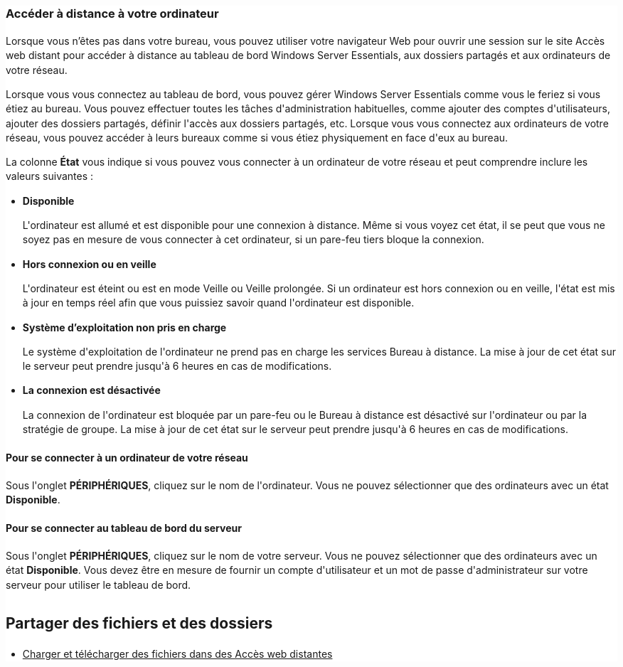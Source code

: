 ###  <a name="BKMK_1.5"></a>Accéder à distance à votre ordinateur  
 Lorsque vous n’êtes pas dans votre bureau, vous pouvez utiliser votre navigateur Web pour ouvrir une session sur le site Accès web distant pour accéder à distance au tableau de bord Windows Server Essentials, aux dossiers partagés et aux ordinateurs de votre réseau.  
  
 Lorsque vous vous connectez au tableau de bord, vous pouvez gérer Windows Server Essentials comme vous le feriez si vous étiez au bureau. Vous pouvez effectuer toutes les tâches d'administration habituelles, comme ajouter des comptes d'utilisateurs, ajouter des dossiers partagés, définir l'accès aux dossiers partagés, etc. Lorsque vous vous connectez aux ordinateurs de votre réseau, vous pouvez accéder à leurs bureaux comme si vous étiez physiquement en face d'eux au bureau.  
  
 La colonne **État** vous indique si vous pouvez vous connecter à un ordinateur de votre réseau et peut comprendre inclure les valeurs suivantes :  
  
-   **Disponible**  
  
     L'ordinateur est allumé et est disponible pour une connexion à distance. Même si vous voyez cet état, il se peut que vous ne soyez pas en mesure de vous connecter à cet ordinateur, si un pare-feu tiers bloque la connexion.  
  
-   **Hors connexion ou en veille**  
  
     L'ordinateur est éteint ou est en mode Veille ou Veille prolongée. Si un ordinateur est hors connexion ou en veille, l'état est mis à jour en temps réel afin que vous puissiez savoir quand l'ordinateur est disponible.  
  
-   **Système d’exploitation non pris en charge**  
  
     Le système d'exploitation de l'ordinateur ne prend pas en charge les services Bureau à distance. La mise à jour de cet état sur le serveur peut prendre jusqu'à 6 heures en cas de modifications.  
  
-   **La connexion est désactivée**  
  
     La connexion de l'ordinateur est bloquée par un pare-feu ou le Bureau à distance est désactivé sur l'ordinateur ou par la stratégie de groupe. La mise à jour de cet état sur le serveur peut prendre jusqu'à 6 heures en cas de modifications.  
  
#### <a name="to-connect-to-a-computer-on-your-network"></a>Pour se connecter à un ordinateur de votre réseau  
 Sous l'onglet **PÉRIPHÉRIQUES**, cliquez sur le nom de l'ordinateur. Vous ne pouvez sélectionner que des ordinateurs avec un état **Disponible**.  
  
#### <a name="to-connect-to-the-server-dashboard"></a>Pour se connecter au tableau de bord du serveur  
 Sous l'onglet **PÉRIPHÉRIQUES**, cliquez sur le nom de votre serveur. Vous ne pouvez sélectionner que des ordinateurs avec un état **Disponible**. Vous devez être en mesure de fournir un compte d'utilisateur et un mot de passe d'administrateur sur votre serveur pour utiliser le tableau de bord.  
  
##  <a name="BKMK_SharedFolders"></a>Partager des fichiers et des dossiers  
  

-   [Charger et télécharger des fichiers dans des Accès web distantes](Use-Remote-Web-Access-in-Windows-Server-Essentials.md#BKMK_UploadRWA)  
  